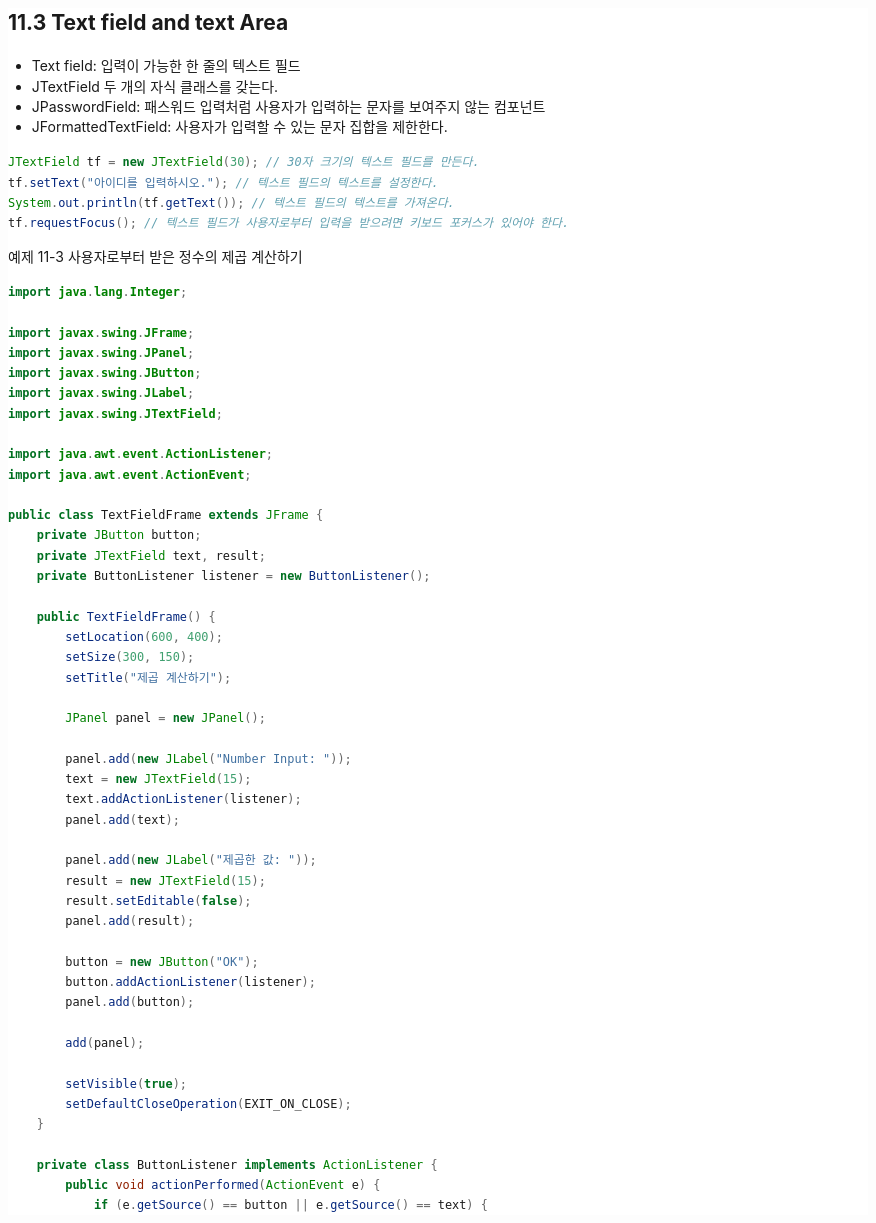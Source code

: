 ```java
```

## 11.3 Text field and text Area

- Text field: 입력이 가능한 한 줄의 텍스트 필드
- JTextField 두 개의 자식 클래스를 갖는다.
- JPasswordField: 패스워드 입력처럼 사용자가 입력하는 문자를 보여주지 않는 컴포넌트
- JFormattedTextField: 사용자가 입력할 수 있는 문자 집합을 제한한다.

```java
JTextField tf = new JTextField(30); // 30자 크기의 텍스트 필드를 만든다.
tf.setText("아이디를 입력하시오."); // 텍스트 필드의 텍스트를 설정한다.
System.out.println(tf.getText()); // 텍스트 필드의 텍스트를 가져온다.
tf.requestFocus(); // 텍스트 필드가 사용자로부터 입력을 받으려면 키보드 포커스가 있어야 한다.
```

예제 11-3 사용자로부터 받은 정수의 제곱 계산하기

```java
import java.lang.Integer;

import javax.swing.JFrame;
import javax.swing.JPanel;
import javax.swing.JButton;
import javax.swing.JLabel;
import javax.swing.JTextField;

import java.awt.event.ActionListener;
import java.awt.event.ActionEvent;

public class TextFieldFrame extends JFrame {
    private JButton button;
    private JTextField text, result;
    private ButtonListener listener = new ButtonListener();

    public TextFieldFrame() {
        setLocation(600, 400);
        setSize(300, 150);
        setTitle("제곱 계산하기");

        JPanel panel = new JPanel();

        panel.add(new JLabel("Number Input: "));
        text = new JTextField(15);
        text.addActionListener(listener);
        panel.add(text);

        panel.add(new JLabel("제곱한 값: "));
        result = new JTextField(15);
        result.setEditable(false);
        panel.add(result);

        button = new JButton("OK");
        button.addActionListener(listener);
        panel.add(button);

        add(panel);

        setVisible(true);
        setDefaultCloseOperation(EXIT_ON_CLOSE);
    }

    private class ButtonListener implements ActionListener {
        public void actionPerformed(ActionEvent e) {
            if (e.getSource() == button || e.getSource() == text) {
```